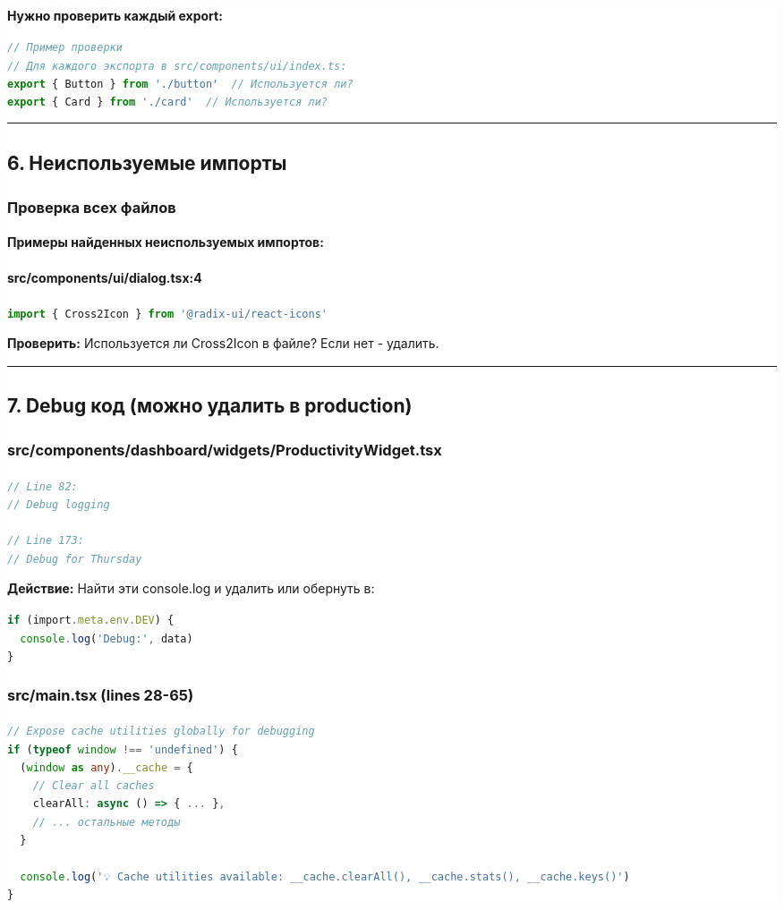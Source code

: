 **Нужно проверить каждый export:**

```typescript
// Пример проверки
// Для каждого экспорта в src/components/ui/index.ts:
export { Button } from './button'  // Используется ли?
export { Card } from './card'  // Используется ли?
```

---

## 6. Неиспользуемые импорты

### Проверка всех файлов

**Примеры найденных неиспользуемых импортов:**

#### src/components/ui/dialog.tsx:4
```typescript
import { Cross2Icon } from '@radix-ui/react-icons'
```
**Проверить:** Используется ли Cross2Icon в файле? Если нет - удалить.

---

## 7. Debug код (можно удалить в production)

### src/components/dashboard/widgets/ProductivityWidget.tsx

```typescript
// Line 82:
// Debug logging

// Line 173:
// Debug for Thursday
```

**Действие:** Найти эти console.log и удалить или обернуть в:
```typescript
if (import.meta.env.DEV) {
  console.log('Debug:', data)
}
```

### src/main.tsx (lines 28-65)

```typescript
// Expose cache utilities globally for debugging
if (typeof window !== 'undefined') {
  (window as any).__cache = {
    // Clear all caches
    clearAll: async () => { ... },
    // ... остальные методы
  }
  
  console.log('💡 Cache utilities available: __cache.clearAll(), __cache.stats(), __cache.keys()')
}
```
